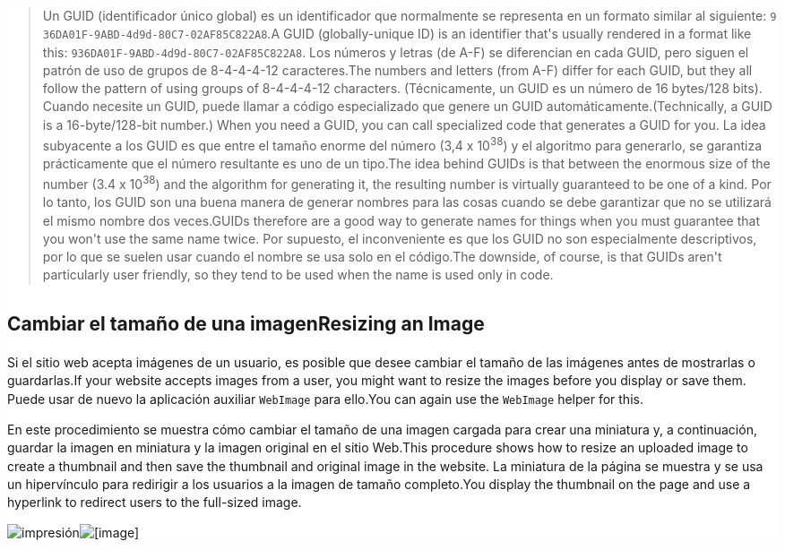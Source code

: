 > <span data-ttu-id="74a4b-201">Un GUID (identificador único global) es un identificador que normalmente se representa en un formato similar al siguiente: `936DA01F-9ABD-4d9d-80C7-02AF85C822A8`.</span><span class="sxs-lookup"><span data-stu-id="74a4b-201">A GUID (globally-unique ID) is an identifier that's usually rendered in a format like this: `936DA01F-9ABD-4d9d-80C7-02AF85C822A8`.</span></span> <span data-ttu-id="74a4b-202">Los números y letras (de A-F) se diferencian en cada GUID, pero siguen el patrón de uso de grupos de 8-4-4-4-12 caracteres.</span><span class="sxs-lookup"><span data-stu-id="74a4b-202">The numbers and letters (from A-F) differ for each GUID, but they all follow the pattern of using groups of 8-4-4-4-12 characters.</span></span> <span data-ttu-id="74a4b-203">(Técnicamente, un GUID es un número de 16 bytes/128 bits). Cuando necesite un GUID, puede llamar a código especializado que genere un GUID automáticamente.</span><span class="sxs-lookup"><span data-stu-id="74a4b-203">(Technically, a GUID is a 16-byte/128-bit number.) When you need a GUID, you can call specialized code that generates a GUID for you.</span></span> <span data-ttu-id="74a4b-204">La idea subyacente a los GUID es que entre el tamaño enorme del número (3,4 x 10<sup>38</sup>) y el algoritmo para generarlo, se garantiza prácticamente que el número resultante es uno de un tipo.</span><span class="sxs-lookup"><span data-stu-id="74a4b-204">The idea behind GUIDs is that between the enormous size of the number (3.4 x 10<sup>38</sup>) and the algorithm for generating it, the resulting number is virtually guaranteed to be one of a kind.</span></span> <span data-ttu-id="74a4b-205">Por lo tanto, los GUID son una buena manera de generar nombres para las cosas cuando se debe garantizar que no se utilizará el mismo nombre dos veces.</span><span class="sxs-lookup"><span data-stu-id="74a4b-205">GUIDs therefore are a good way to generate names for things when you must guarantee that you won't use the same name twice.</span></span> <span data-ttu-id="74a4b-206">Por supuesto, el inconveniente es que los GUID no son especialmente descriptivos, por lo que se suelen usar cuando el nombre se usa solo en el código.</span><span class="sxs-lookup"><span data-stu-id="74a4b-206">The downside, of course, is that GUIDs aren't particularly user friendly, so they tend to be used when the name is used only in code.</span></span>

<a id="Resizing_an_Image"></a>
## <a name="resizing-an-image"></a><span data-ttu-id="74a4b-207">Cambiar el tamaño de una imagen</span><span class="sxs-lookup"><span data-stu-id="74a4b-207">Resizing an Image</span></span>

<span data-ttu-id="74a4b-208">Si el sitio web acepta imágenes de un usuario, es posible que desee cambiar el tamaño de las imágenes antes de mostrarlas o guardarlas.</span><span class="sxs-lookup"><span data-stu-id="74a4b-208">If your website accepts images from a user, you might want to resize the images before you display or save them.</span></span> <span data-ttu-id="74a4b-209">Puede usar de nuevo la aplicación auxiliar `WebImage` para ello.</span><span class="sxs-lookup"><span data-stu-id="74a4b-209">You can again use the `WebImage` helper for this.</span></span>

<span data-ttu-id="74a4b-210">En este procedimiento se muestra cómo cambiar el tamaño de una imagen cargada para crear una miniatura y, a continuación, guardar la imagen en miniatura y la imagen original en el sitio Web.</span><span class="sxs-lookup"><span data-stu-id="74a4b-210">This procedure shows how to resize an uploaded image to create a thumbnail and then save the thumbnail and original image in the website.</span></span> <span data-ttu-id="74a4b-211">La miniatura de la página se muestra y se usa un hipervínculo para redirigir a los usuarios a la imagen de tamaño completo.</span><span class="sxs-lookup"><span data-stu-id="74a4b-211">You display the thumbnail on the page and use a hyperlink to redirect users to the full-sized image.</span></span>

<span data-ttu-id="74a4b-212">![impresión](9-working-with-images/_static/image3.jpg "ch9images-3. jpg")</span><span class="sxs-lookup"><span data-stu-id="74a4b-212">![[image]](9-working-with-images/_static/image3.jpg "ch9images-3.jpg")</span></span>
